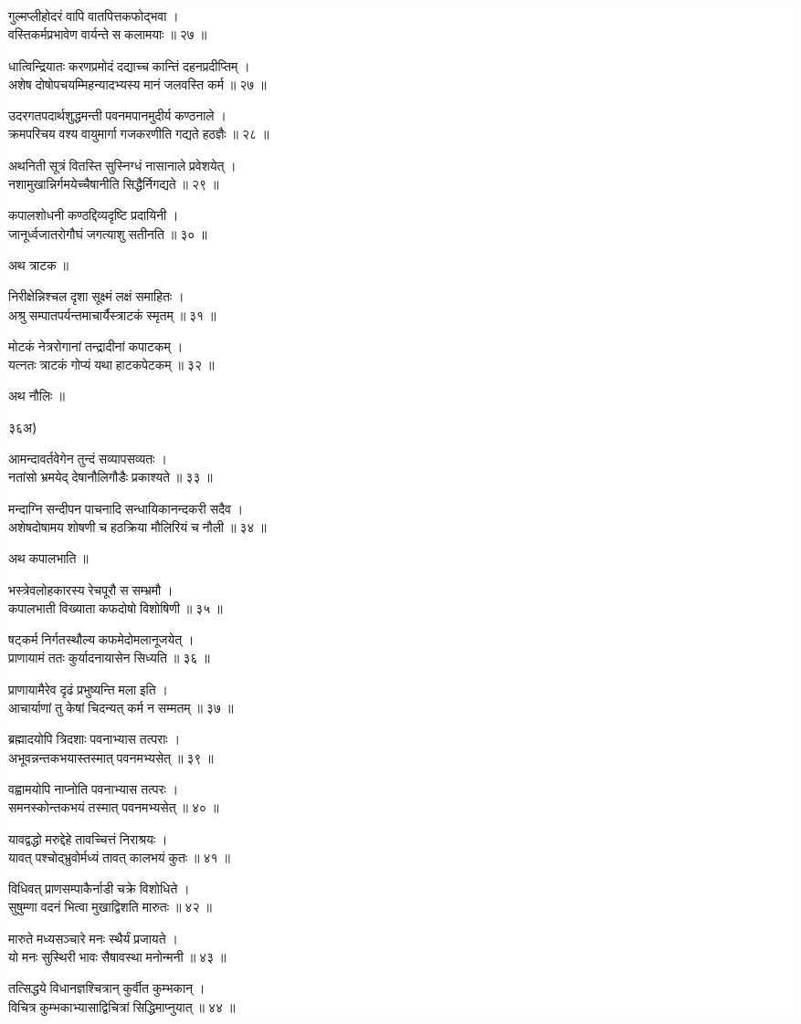 गुल्मप्लीहोदरं वापि वातपित्तकफोद्भवा ।  
वस्तिकर्मप्रभावेण वार्यन्ते स कलामयाः ॥ २७ ॥  
  
धात्विन्द्रियातः करणप्रमोदं दद्याच्च कान्तिं दहनप्रदीप्तिम् ।  
अशेष दोषोपचयम्मिहन्यादभ्यस्य मानं जलवस्ति कर्म ॥ २७ ॥  
  
उदरगतपदार्थशुद्धमन्ती पवनमपानमुदीर्य कण्ठनाले ।  
क्रमपरिचय वश्य वायुमार्गा गजकरणीति गद्यते हठज्ञैः ॥ २८ ॥  
  
अथनिती सूत्रं वितस्ति सुस्निग्धं नासानाले प्रवेशयेत् ।  
नशामुखान्निर्गमयेच्चैषानीति सिद्धैर्निगद्यते ॥ २९ ॥  
  
कपालशोधनी कण्ठद्दिव्यदृष्टि प्रदायिनी ।  
जानूर्ध्वजातरोगौघं जगत्याशु सतीनति ॥ ३० ॥  
  
अथ त्राटक ॥  
  
निरीक्षेन्निश्चल दृशा सूक्ष्मं लक्षं समाहितः ।  
अश्रु सम्पातपर्यन्तमाचार्यैस्त्राटकं स्मृतम् ॥ ३१ ॥  
  
मोटकं नेत्ररोगानां तन्द्रादीनां कपाटकम् ।  
यत्नतः त्राटकं गोप्यं यथा हाटकपेटकम् ॥ ३२ ॥  
  
अथ नौलिः ॥  
  
३६अ)  
  
आमन्दावर्तवेगेन तुन्दं सव्यापसव्यतः ।  
नतांसो भ्रमयेद् देषानौलिगौडैः प्रकाश्यते ॥ ३३ ॥  
  
मन्दाग्नि सन्दीपन पाचनादि सन्धायिकानन्दकरी सदैव ।  
अशेषदोषामय शोषणी च हठक्रिया मौलिरियं च नौली ॥ ३४ ॥  
  
अथ कपालभाति ॥  
  
भस्त्रेवलोहकारस्य रेचपूरौ स सम्भ्रमौ ।  
कपालभाती विख्याता कफदोषो विशोषिणी ॥ ३५ ॥  
  
षट्कर्म निर्गतस्थौल्य कफमेदोमलानूजयेत् ।  
प्राणायामं ततः कुर्यादनायासेन सिध्यति ॥ ३६ ॥  
  
प्राणायामैरेव दृढं प्रभुष्यन्ति मला इति ।  
आचार्याणां तु केषां चिदन्यत् कर्म न सम्मतम् ॥ ३७ ॥  
  
ब्रह्मादयोपि त्रिदशाः पवनाभ्यास तत्पराः ।  
अभूवन्नन्तकभयास्तस्मात् पवनमभ्यसेत् ॥ ३९ ॥  
  
वह्वामयोपि नाप्नोति पवनाभ्यास तत्परः ।  
समनस्कोन्तकभयं तस्मात् पवनमभ्यसेत् ॥ ४० ॥  
  
यावद्वद्धो मरुद्देहे तावच्चित्तं निराश्रयः ।  
यावत् पश्चोद्भ्रुवोर्मध्यं तावत् कालभयं कुतः ॥ ४१ ॥  
  
विधिवत् प्राणसम्पाकैर्नाडी चक्रे विशोधिते ।  
सुषुम्णा वदनं भित्वा मुखाद्विशति मारुतः ॥ ४२ ॥  
  
मारुते मध्यसञ्चारे मनः स्थैर्यं प्रजायते ।  
यो मनः सुस्थिरी भावः सैषावस्था मनोन्मनी ॥ ४३ ॥  
  
तत्सिद्धये विधानज्ञश्चित्रान् कुर्वीत कुम्भकान् ।  
विचित्र कुम्भकाभ्यासाद्विचित्रां सिद्धिमाप्नुयात् ॥ ४४ ॥  
  